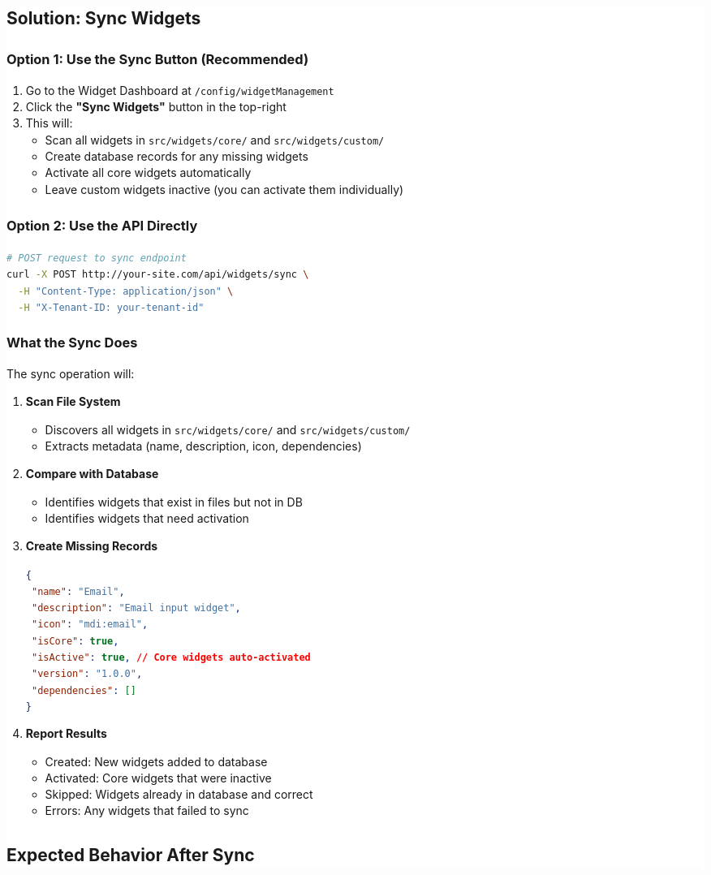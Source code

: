 ## Solution: Sync Widgets

### Option 1: Use the Sync Button (Recommended)

1. Go to the Widget Dashboard at `/config/widgetManagement`
2. Click the **"Sync Widgets"** button in the top-right
3. This will:
   - Scan all widgets in `src/widgets/core/` and `src/widgets/custom/`
   - Create database records for any missing widgets
   - Activate all core widgets automatically
   - Leave custom widgets inactive (you can activate them individually)

### Option 2: Use the API Directly

```bash
# POST request to sync endpoint
curl -X POST http://your-site.com/api/widgets/sync \
  -H "Content-Type: application/json" \
  -H "X-Tenant-ID: your-tenant-id"
```

### What the Sync Does

The sync operation will:

1. **Scan File System**
   - Discovers all widgets in `src/widgets/core/` and `src/widgets/custom/`
   - Extracts metadata (name, description, icon, dependencies)

2. **Compare with Database**
   - Identifies widgets that exist in files but not in DB
   - Identifies widgets that need activation

3. **Create Missing Records**

   ```json
   {
   	"name": "Email",
   	"description": "Email input widget",
   	"icon": "mdi:email",
   	"isCore": true,
   	"isActive": true, // Core widgets auto-activated
   	"version": "1.0.0",
   	"dependencies": []
   }
   ```

4. **Report Results**
   - Created: New widgets added to database
   - Activated: Core widgets that were inactive
   - Skipped: Widgets already in database and correct
   - Errors: Any widgets that failed to sync

## Expected Behavior After Sync
